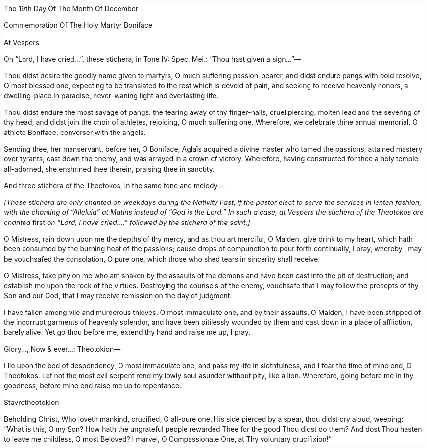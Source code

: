 The 19th Day Of The Month Of December

Commemoration Of The Holy Martyr Boniface

At Vespers

On “Lord, I have cried…”, these stichera, in Tone IV: Spec. Mel.: “Thou hast given a sign…”—

Thou didst desire the goodly name given to martyrs, O much suffering passion-bearer, and didst endure pangs with bold resolve, O most blessed one, expecting to be translated to the rest which is devoid of pain, and seeking to receive heavenly honors, a dwelling-place in paradise, never-waning light and everlasting life.

Thou didst endure the most savage of pangs: the tearing away of thy finger-nails, cruel piercing, molten lead and the severing of thy head, and didst join the choir of athletes, rejoicing, O much suffering one. Wherefore, we celebrate thine annual memorial, O athlete Boniface, converser with the angels.

Sending thee, her manservant, before her, O Boniface, Aglaïs acquired a divine master who tamed the passions, attained mastery over tyrants, cast down the enemy, and was arrayed in a crown of victory. Wherefore, having constructed for thee a holy temple all-adorned, she enshrined thee therein, praising thee in sanctity.

And three stichera of the Theotokos, in the same tone and melody—

*\[These stichera are only chanted on weekdays during the Nativity Fast, if the pastor elect to serve the services in lenten fashion, with the chanting of “Alleluia” at Matins instead of “God is the Lord.” In such a case, at Vespers the stichera of the Theotokos are chanted* first *on “Lord, I have cried...,” followed by the stichera of the saint.\]*

O Mistress, rain down upon me the depths of thy mercy, and as thou art merciful, O Maiden, give drink to my heart, which hath been consumed by the burning heat of the passions; cause drops of compunction to pour forth continually, I pray, whereby I may be vouchsafed the consolation, O pure one, which those who shed tears in sincerity shall receive.

O Mistress, take pity on me who am shaken by the assaults of the demons and have been cast into the pit of destruction; and establish me upon the rock of the virtues. Destroying the counsels of the enemy, vouchsafe that I may follow the precepts of thy Son and our God, that I may receive remission on the day of judgment.

I have fallen among vile and murderous thieves, O most immaculate one, and by their assaults, O Maiden, I have been stripped of the incorrupt garments of heavenly splendor, and have been pitilessly wounded by them and cast down in a place of affliction, barely alive. Yet go thou before me, extend thy hand and raise me up, I pray.

Glory…, Now & ever…: Theotokion—

I lie upon the bed of despondency, O most immaculate one, and pass my life in slothfulness, and I fear the time of mine end, O Theotokos. Let not the most evil serpent rend my lowly soul asunder without pity, like a lion. Wherefore, going before me in thy goodness, before mine end raise me up to repentance.

Stavrotheotokion—

Beholding Christ, Who loveth mankind, crucified, O all-pure one, His side pierced by a spear, thou didst cry aloud, weeping: “What is this, O my Son? How hath the ungrateful people rewarded Thee for the good Thou didst do them? And dost Thou hasten to leave me childless, O most Beloved? I marvel, O Compassionate One, at Thy voluntary crucifixion!”
